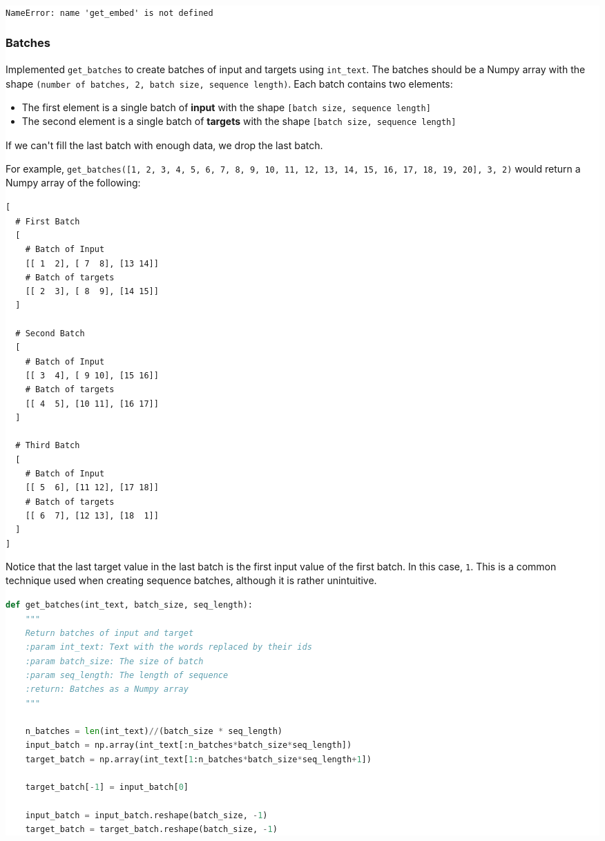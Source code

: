 
    NameError: name 'get_embed' is not defined


### Batches
Implemented `get_batches` to create batches of input and targets using `int_text`.  The batches should be a Numpy array with the shape `(number of batches, 2, batch size, sequence length)`. Each batch contains two elements:
- The first element is a single batch of **input** with the shape `[batch size, sequence length]`
- The second element is a single batch of **targets** with the shape `[batch size, sequence length]`

If we can't fill the last batch with enough data, we drop the last batch.

For example, `get_batches([1, 2, 3, 4, 5, 6, 7, 8, 9, 10, 11, 12, 13, 14, 15, 16, 17, 18, 19, 20], 3, 2)` would return a Numpy array of the following:
```
[
  # First Batch
  [
    # Batch of Input
    [[ 1  2], [ 7  8], [13 14]]
    # Batch of targets
    [[ 2  3], [ 8  9], [14 15]]
  ]

  # Second Batch
  [
    # Batch of Input
    [[ 3  4], [ 9 10], [15 16]]
    # Batch of targets
    [[ 4  5], [10 11], [16 17]]
  ]

  # Third Batch
  [
    # Batch of Input
    [[ 5  6], [11 12], [17 18]]
    # Batch of targets
    [[ 6  7], [12 13], [18  1]]
  ]
]
```

Notice that the last target value in the last batch is the first input value of the first batch. In this case, `1`. This is a common technique used when creating sequence batches, although it is rather unintuitive.


```python
def get_batches(int_text, batch_size, seq_length):
    """
    Return batches of input and target
    :param int_text: Text with the words replaced by their ids
    :param batch_size: The size of batch
    :param seq_length: The length of sequence
    :return: Batches as a Numpy array
    """

    n_batches = len(int_text)//(batch_size * seq_length)
    input_batch = np.array(int_text[:n_batches*batch_size*seq_length])
    target_batch = np.array(int_text[1:n_batches*batch_size*seq_length+1])
    
    target_batch[-1] = input_batch[0] 
    
    input_batch = input_batch.reshape(batch_size, -1)
    target_batch = target_batch.reshape(batch_size, -1)
```